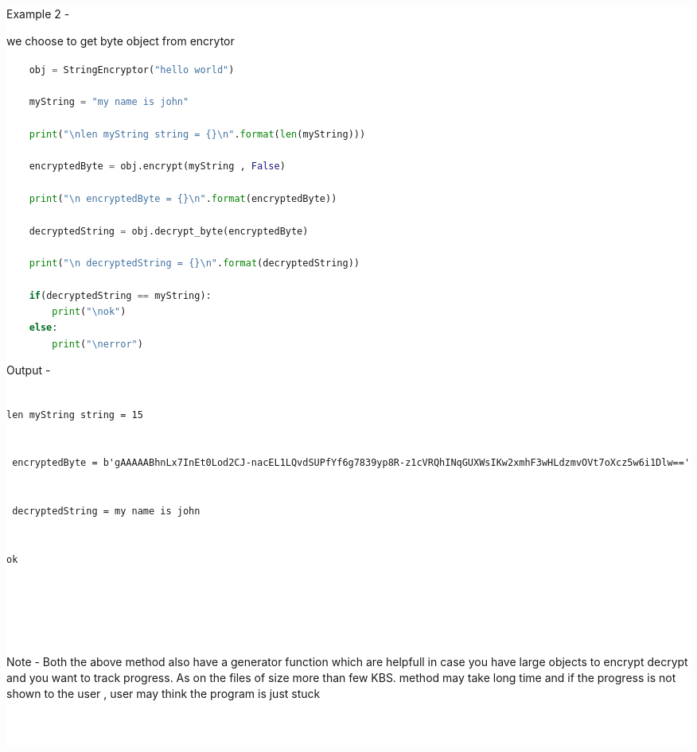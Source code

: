 Example 2 - 

we choose to get byte object from encrytor

``` python
    obj = StringEncryptor("hello world")

    myString = "my name is john"

    print("\nlen myString string = {}\n".format(len(myString)))

    encryptedByte = obj.encrypt(myString , False)

    print("\n encryptedByte = {}\n".format(encryptedByte))

    decryptedString = obj.decrypt_byte(encryptedByte)

    print("\n decryptedString = {}\n".format(decryptedString))

    if(decryptedString == myString):
        print("\nok")
    else:
        print("\nerror")
```

Output - 

``` shell

len myString string = 15


 encryptedByte = b'gAAAAABhnLx7InEt0Lod2CJ-nacEL1LQvdSUPfYf6g7839yp8R-z1cVRQhINqGUXWsIKw2xmhF3wHLdzmvOVt7oXcz5w6i1Dlw=='


 decryptedString = my name is john


ok
```


<br>
<br>
<br>
<br>


Note - Both the above method also have a generator function which are helpfull in case you have large objects to encrypt decrypt and you want to track progress. As on the files of size more than few KBS. method may take long time and if the progress is not shown to the user , user may think the program is just stuck

<br>
<br>
